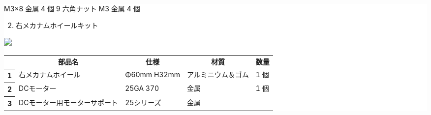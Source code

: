 <td> M3×8
</td>
<td> 金属
</td>
<td> 4 個
</td></tr>
<tr>
<th scope="row"> 9
</th>
<td> 六角ナット
</td>
<td> M3
</td>
<td> 金属
</td>
<td> 4 個
</td></tr></table>

2. 右メカナムホイールキット

![](https://files.seeedstudio.com/wiki/4WD_Mecanum_Wheel_Robot_Kit_Series/img/Right_Mecanum_Wheel_Kit.PNG)

<table cellspacing="0" width="80%">
<tr>
<th scope="col">
</th>
<th scope="col"> 部品名
</th>
<th scope="col"> 仕様
</th>
<th scope="col"> 材質
</th>
<th scope="col"> 数量
</th></tr>
<tr>
<th scope="row"> 1
</th>
<td> 右メカナムホイール
</td>
<td> Φ60mm H32mm
</td>
<td> アルミニウム＆ゴム
</td>
<td> 1 個
</td></tr>
<tr>
<th scope="row"> 2
</th>
<td> DCモーター
</td>
<td> 25GA 370
</td>
<td> 金属
</td>
<td> 1 個
</td></tr>
<tr>
<th scope="row"> 3
</th>
<td> DCモーター用モーターサポート
</td>
<td> 25シリーズ
</td>
<td> 金属